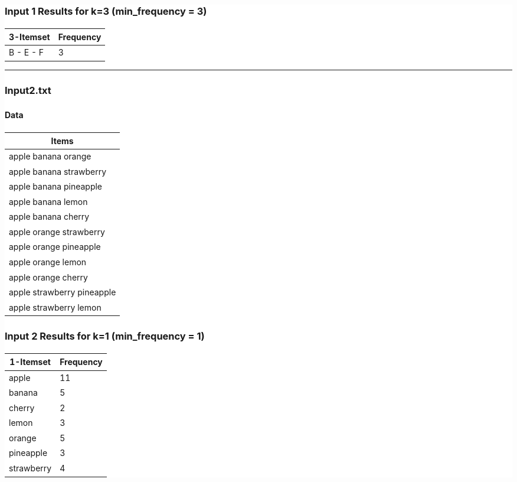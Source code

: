 ### **Input 1 Results for k=3 (min_frequency = 3)**

| 3-Itemset | Frequency |
|-----------|-----------|
| B - E - F | 3         |

---

### **Input2.txt**

#### **Data**

| Items                        | 
|------------------------------|
| apple  banana  orange        |
| apple  banana  strawberry    |
| apple  banana  pineapple     |
| apple  banana  lemon         |
| apple  banana  cherry        |
| apple  orange  strawberry    |
| apple  orange  pineapple     |
| apple  orange  lemon         |
| apple  orange  cherry        |
| apple  strawberry  pineapple |
| apple  strawberry  lemon     |


### **Input 2 Results for k=1 (min_frequency = 1)**

| 1-Itemset   | Frequency |
|-------------|-----------|
| apple       | 11        |
| banana      | 5         |
| cherry      | 2         |
| lemon       | 3         |
| orange      | 5         |
| pineapple   | 3         |
| strawberry  | 4         |
